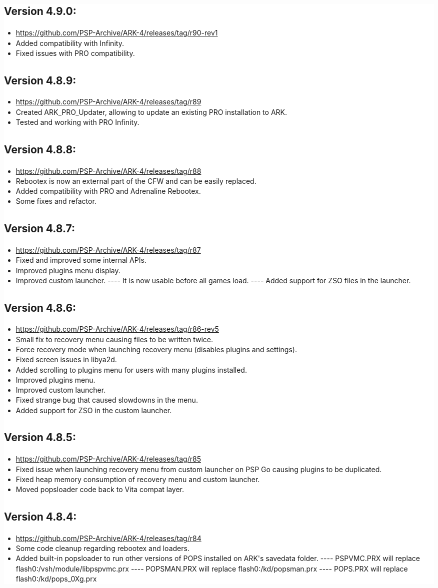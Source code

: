 ## Version 4.9.0:
- https://github.com/PSP-Archive/ARK-4/releases/tag/r90-rev1
- Added compatibility with Infinity.
- Fixed issues with PRO compatibility.

## Version 4.8.9:
- https://github.com/PSP-Archive/ARK-4/releases/tag/r89
- Created ARK_PRO_Updater, allowing to update an existing PRO installation to ARK.
- Tested and working with PRO Infinity.

## Version 4.8.8:
- https://github.com/PSP-Archive/ARK-4/releases/tag/r88
- Rebootex is now an external part of the CFW and can be easily replaced.
- Added compatibility with PRO and Adrenaline Rebootex.
- Some fixes and refactor.

## Version 4.8.7:
- https://github.com/PSP-Archive/ARK-4/releases/tag/r87
- Fixed and improved some internal APIs.
- Improved plugins menu display.
- Improved custom launcher.
---- It is now usable before all games load.
---- Added support for ZSO files in the launcher.

## Version 4.8.6:
- https://github.com/PSP-Archive/ARK-4/releases/tag/r86-rev5
- Small fix to recovery menu causing files to be written twice.
- Force recovery mode when launching recovery menu (disables plugins and settings).
- Fixed screen issues in libya2d.
- Added scrolling to plugins menu for users with many plugins installed.
- Improved plugins menu.
- Improved custom launcher.
- Fixed strange bug that caused slowdowns in the menu.
- Added support for ZSO in the custom launcher.


## Version 4.8.5:
- https://github.com/PSP-Archive/ARK-4/releases/tag/r85
- Fixed issue when launching recovery menu from custom launcher on PSP Go causing plugins to be duplicated.
- Fixed heap memory consumption of recovery menu and custom launcher.
- Moved popsloader code back to Vita compat layer.

## Version 4.8.4:
- https://github.com/PSP-Archive/ARK-4/releases/tag/r84
- Some code cleanup regarding rebootex and loaders.
- Added built-in popsloader to run other versions of POPS installed on ARK's savedata folder.
---- PSPVMC.PRX will replace flash0:/vsh/module/libpspvmc.prx
---- POPSMAN.PRX will replace flash0:/kd/popsman.prx
---- POPS.PRX will replace flash0:/kd/pops_0Xg.prx
